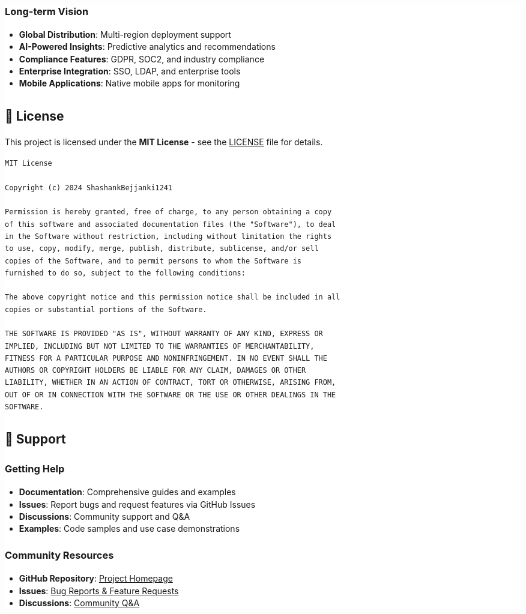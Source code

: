 ### Long-term Vision

- **Global Distribution**: Multi-region deployment support
- **AI-Powered Insights**: Predictive analytics and recommendations
- **Compliance Features**: GDPR, SOC2, and industry compliance
- **Enterprise Integration**: SSO, LDAP, and enterprise tools
- **Mobile Applications**: Native mobile apps for monitoring

## 📄 License

This project is licensed under the **MIT License** - see the [LICENSE](LICENSE) file for details.

```
MIT License

Copyright (c) 2024 ShashankBejjanki1241

Permission is hereby granted, free of charge, to any person obtaining a copy
of this software and associated documentation files (the "Software"), to deal
in the Software without restriction, including without limitation the rights
to use, copy, modify, merge, publish, distribute, sublicense, and/or sell
copies of the Software, and to permit persons to whom the Software is
furnished to do so, subject to the following conditions:

The above copyright notice and this permission notice shall be included in all
copies or substantial portions of the Software.

THE SOFTWARE IS PROVIDED "AS IS", WITHOUT WARRANTY OF ANY KIND, EXPRESS OR
IMPLIED, INCLUDING BUT NOT LIMITED TO THE WARRANTIES OF MERCHANTABILITY,
FITNESS FOR A PARTICULAR PURPOSE AND NONINFRINGEMENT. IN NO EVENT SHALL THE
AUTHORS OR COPYRIGHT HOLDERS BE LIABLE FOR ANY CLAIM, DAMAGES OR OTHER
LIABILITY, WHETHER IN AN ACTION OF CONTRACT, TORT OR OTHERWISE, ARISING FROM,
OUT OF OR IN CONNECTION WITH THE SOFTWARE OR THE USE OR OTHER DEALINGS IN THE
SOFTWARE.
```

## 🤝 Support

### Getting Help

- **Documentation**: Comprehensive guides and examples
- **Issues**: Report bugs and request features via GitHub Issues
- **Discussions**: Community support and Q&A
- **Examples**: Code samples and use case demonstrations

### Community Resources

- **GitHub Repository**: [Project Homepage](https://github.com/ShashankBejjanki1241/Go-Based-Server-Log-Analyzer-Reporting-Platform)
- **Issues**: [Bug Reports & Feature Requests](https://github.com/ShashankBejjanki1241/Go-Based-Server-Log-Analyzer-Reporting-Platform/issues)
- **Discussions**: [Community Q&A](https://github.com/ShashankBejjanki1241/Go-Based-Server-Log-Analyzer-Reporting-Platform/discussions)
